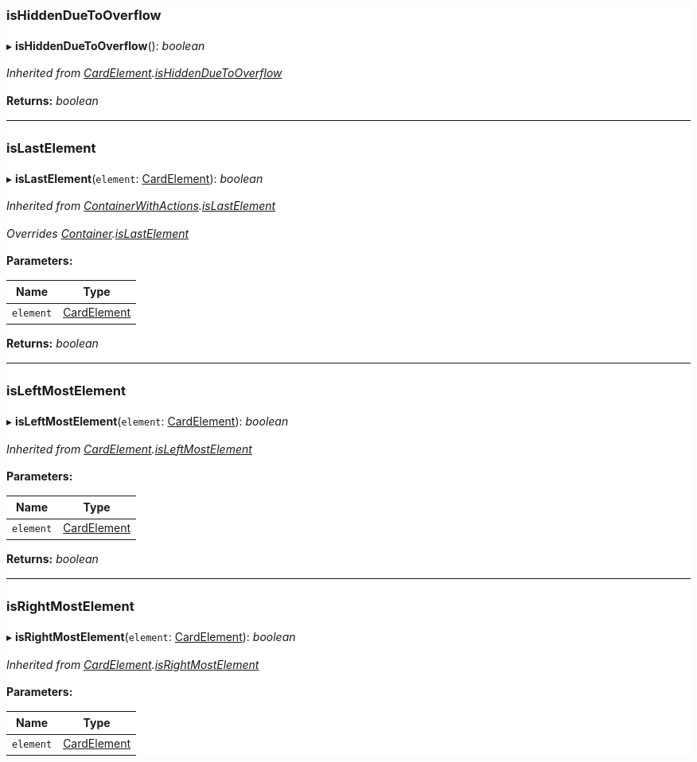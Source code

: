 ###  isHiddenDueToOverflow

▸ **isHiddenDueToOverflow**(): *boolean*

*Inherited from [CardElement](cardelement.md).[isHiddenDueToOverflow](cardelement.md#ishiddenduetooverflow)*

**Returns:** *boolean*

___

###  isLastElement

▸ **isLastElement**(`element`: [CardElement](cardelement.md)): *boolean*

*Inherited from [ContainerWithActions](containerwithactions.md).[isLastElement](containerwithactions.md#islastelement)*

*Overrides [Container](container.md).[isLastElement](container.md#islastelement)*

**Parameters:**

Name | Type |
------ | ------ |
`element` | [CardElement](cardelement.md) |

**Returns:** *boolean*

___

###  isLeftMostElement

▸ **isLeftMostElement**(`element`: [CardElement](cardelement.md)): *boolean*

*Inherited from [CardElement](cardelement.md).[isLeftMostElement](cardelement.md#isleftmostelement)*

**Parameters:**

Name | Type |
------ | ------ |
`element` | [CardElement](cardelement.md) |

**Returns:** *boolean*

___

###  isRightMostElement

▸ **isRightMostElement**(`element`: [CardElement](cardelement.md)): *boolean*

*Inherited from [CardElement](cardelement.md).[isRightMostElement](cardelement.md#isrightmostelement)*

**Parameters:**

Name | Type |
------ | ------ |
`element` | [CardElement](cardelement.md) |
